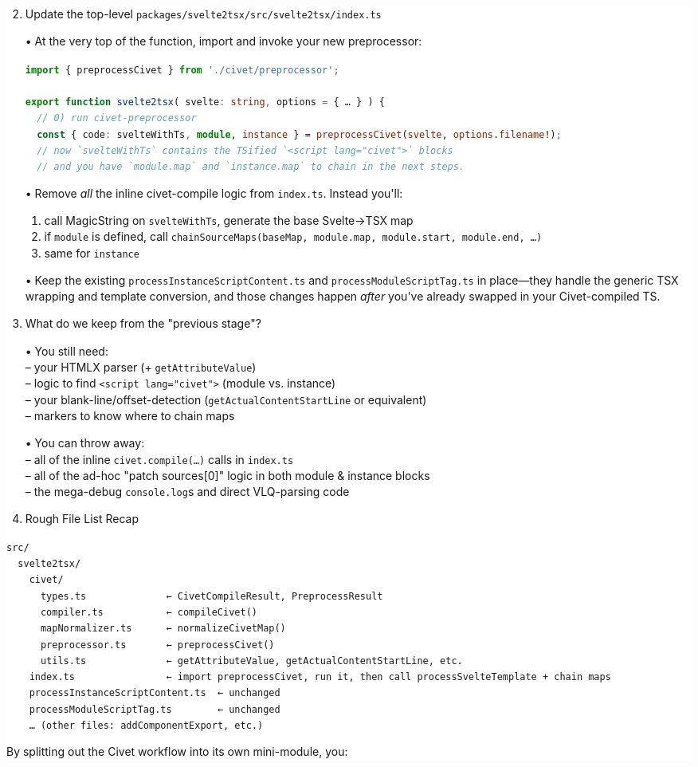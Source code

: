2) Update the top-level `packages/svelte2tsx/src/svelte2tsx/index.ts`

   • At the very top of the function, import and invoke your new preprocessor:

     ```ts
     import { preprocessCivet } from './civet/preprocessor';

     export function svelte2tsx( svelte: string, options = { … } ) {
       // 0) run civet-preprocessor
       const { code: svelteWithTs, module, instance } = preprocessCivet(svelte, options.filename!);
       // now `svelteWithTs` contains the TSified `<script lang="civet">` blocks
       // and you have `module.map` and `instance.map` to chain in the next steps.
     ```

   • Remove _all_ the inline civet-compile logic from `index.ts`.  Instead you'll:

     1.  call MagicString on `svelteWithTs`, generate the base Svelte→TSX map  
     2.  if `module` is defined, call `chainSourceMaps(baseMap, module.map, module.start, module.end, …)`  
     3.  same for `instance`  

   • Keep the existing `processInstanceScriptContent.ts` and `processModuleScriptTag.ts` in place—they handle the generic TSX wrapping and template conversion, and those changes happen _after_ you've already swapped in your Civet-compiled TS.

3) What do we keep from the "previous stage"?  

   • You still need:  
     – your HTMLX parser (+ `getAttributeValue`)  
     – logic to find `<script lang="civet">` (module vs. instance)  
     – your blank-line/offset-detection (`getActualContentStartLine` or equivalent)  
     – markers to know where to chain maps  

   • You can throw away:  
     – all of the inline `civet.compile(…)` calls in `index.ts`  
     – all of the ad-hoc "patch sources[0]" logic in both module & instance blocks  
     – the mega-debug `console.log`s and direct VLQ-parsing code  

4) Rough File List Recap  

```
src/
  svelte2tsx/
    civet/
      types.ts              ← CivetCompileResult, PreprocessResult
      compiler.ts           ← compileCivet()
      mapNormalizer.ts      ← normalizeCivetMap()
      preprocessor.ts       ← preprocessCivet()
      utils.ts              ← getAttributeValue, getActualContentStartLine, etc.
    index.ts                ← import preprocessCivet, run it, then call processSvelteTemplate + chain maps
    processInstanceScriptContent.ts  ← unchanged
    processModuleScriptTag.ts        ← unchanged
    … (other files: addComponentExport, etc.)  
```

By splitting out the Civet workflow into its own mini-module, you:
